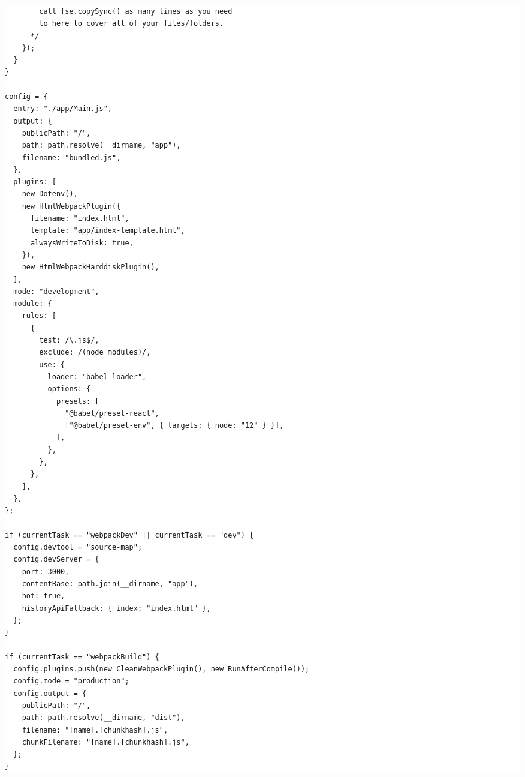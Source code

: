 ```
        call fse.copySync() as many times as you need
        to here to cover all of your files/folders.
      */
    });
  }
}

config = {
  entry: "./app/Main.js",
  output: {
    publicPath: "/",
    path: path.resolve(__dirname, "app"),
    filename: "bundled.js",
  },
  plugins: [
    new Dotenv(),
    new HtmlWebpackPlugin({
      filename: "index.html",
      template: "app/index-template.html",
      alwaysWriteToDisk: true,
    }),
    new HtmlWebpackHarddiskPlugin(),
  ],
  mode: "development",
  module: {
    rules: [
      {
        test: /\.js$/,
        exclude: /(node_modules)/,
        use: {
          loader: "babel-loader",
          options: {
            presets: [
              "@babel/preset-react",
              ["@babel/preset-env", { targets: { node: "12" } }],
            ],
          },
        },
      },
    ],
  },
};

if (currentTask == "webpackDev" || currentTask == "dev") {
  config.devtool = "source-map";
  config.devServer = {
    port: 3000,
    contentBase: path.join(__dirname, "app"),
    hot: true,
    historyApiFallback: { index: "index.html" },
  };
}

if (currentTask == "webpackBuild") {
  config.plugins.push(new CleanWebpackPlugin(), new RunAfterCompile());
  config.mode = "production";
  config.output = {
    publicPath: "/",
    path: path.resolve(__dirname, "dist"),
    filename: "[name].[chunkhash].js",
    chunkFilename: "[name].[chunkhash].js",
  };
}
```